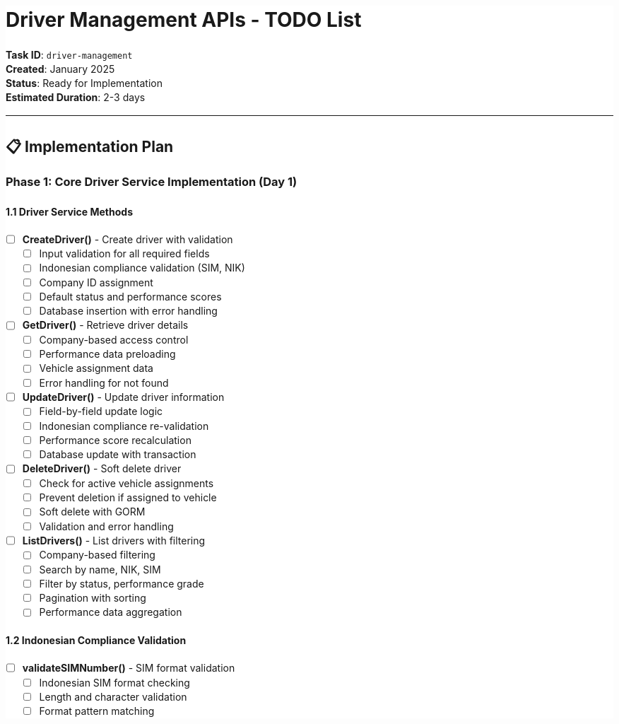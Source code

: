# Driver Management APIs - TODO List

**Task ID**: `driver-management`  
**Created**: January 2025  
**Status**: Ready for Implementation  
**Estimated Duration**: 2-3 days

---

## 📋 Implementation Plan

### Phase 1: Core Driver Service Implementation (Day 1)

#### 1.1 Driver Service Methods
- [ ] **CreateDriver()** - Create driver with validation
  - [ ] Input validation for all required fields
  - [ ] Indonesian compliance validation (SIM, NIK)
  - [ ] Company ID assignment
  - [ ] Default status and performance scores
  - [ ] Database insertion with error handling

- [ ] **GetDriver()** - Retrieve driver details
  - [ ] Company-based access control
  - [ ] Performance data preloading
  - [ ] Vehicle assignment data
  - [ ] Error handling for not found

- [ ] **UpdateDriver()** - Update driver information
  - [ ] Field-by-field update logic
  - [ ] Indonesian compliance re-validation
  - [ ] Performance score recalculation
  - [ ] Database update with transaction

- [ ] **DeleteDriver()** - Soft delete driver
  - [ ] Check for active vehicle assignments
  - [ ] Prevent deletion if assigned to vehicle
  - [ ] Soft delete with GORM
  - [ ] Validation and error handling

- [ ] **ListDrivers()** - List drivers with filtering
  - [ ] Company-based filtering
  - [ ] Search by name, NIK, SIM
  - [ ] Filter by status, performance grade
  - [ ] Pagination with sorting
  - [ ] Performance data aggregation

#### 1.2 Indonesian Compliance Validation
- [ ] **validateSIMNumber()** - SIM format validation
  - [ ] Indonesian SIM format checking
  - [ ] Length and character validation
  - [ ] Format pattern matching
